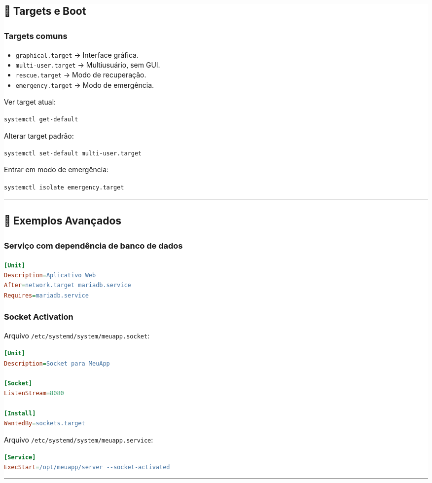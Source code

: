 
## 🔄 Targets e Boot

### Targets comuns
- `graphical.target` → Interface gráfica.
- `multi-user.target` → Multiusuário, sem GUI.
- `rescue.target` → Modo de recuperação.
- `emergency.target` → Modo de emergência.

Ver target atual:
```bash
systemctl get-default
```

Alterar target padrão:
```bash
systemctl set-default multi-user.target
```

Entrar em modo de emergência:
```bash
systemctl isolate emergency.target
```

---

## 🧪 Exemplos Avançados

### Serviço com dependência de banco de dados
```ini
[Unit]
Description=Aplicativo Web
After=network.target mariadb.service
Requires=mariadb.service
```

### Socket Activation
Arquivo `/etc/systemd/system/meuapp.socket`:
```ini
[Unit]
Description=Socket para MeuApp

[Socket]
ListenStream=8080

[Install]
WantedBy=sockets.target
```

Arquivo `/etc/systemd/system/meuapp.service`:
```ini
[Service]
ExecStart=/opt/meuapp/server --socket-activated
```

---